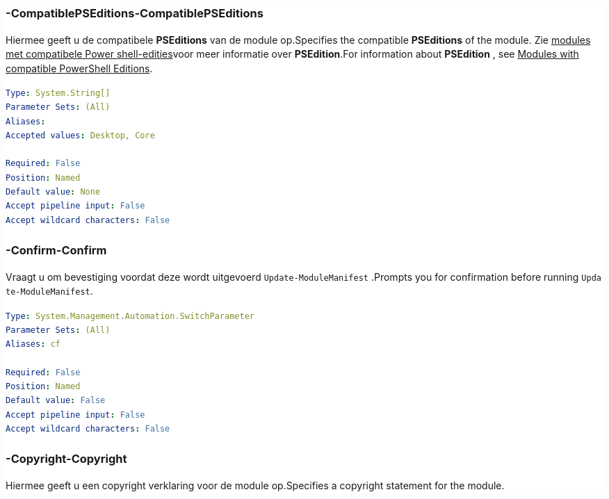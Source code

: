 ### <span data-ttu-id="77c1f-134">-CompatiblePSEditions</span><span class="sxs-lookup"><span data-stu-id="77c1f-134">-CompatiblePSEditions</span></span>

<span data-ttu-id="77c1f-135">Hiermee geeft u de compatibele **PSEditions** van de module op.</span><span class="sxs-lookup"><span data-stu-id="77c1f-135">Specifies the compatible **PSEditions** of the module.</span></span> <span data-ttu-id="77c1f-136">Zie [modules met compatibele Power shell-edities](/powershell/scripting/gallery/concepts/module-psedition-support)voor meer informatie over **PSEdition**.</span><span class="sxs-lookup"><span data-stu-id="77c1f-136">For information about **PSEdition** , see [Modules with compatible PowerShell Editions](/powershell/scripting/gallery/concepts/module-psedition-support).</span></span>

```yaml
Type: System.String[]
Parameter Sets: (All)
Aliases:
Accepted values: Desktop, Core

Required: False
Position: Named
Default value: None
Accept pipeline input: False
Accept wildcard characters: False
```

### <span data-ttu-id="77c1f-137">-Confirm</span><span class="sxs-lookup"><span data-stu-id="77c1f-137">-Confirm</span></span>

<span data-ttu-id="77c1f-138">Vraagt u om bevestiging voordat deze wordt uitgevoerd `Update-ModuleManifest` .</span><span class="sxs-lookup"><span data-stu-id="77c1f-138">Prompts you for confirmation before running `Update-ModuleManifest`.</span></span>

```yaml
Type: System.Management.Automation.SwitchParameter
Parameter Sets: (All)
Aliases: cf

Required: False
Position: Named
Default value: False
Accept pipeline input: False
Accept wildcard characters: False
```

### <span data-ttu-id="77c1f-139">-Copyright</span><span class="sxs-lookup"><span data-stu-id="77c1f-139">-Copyright</span></span>

<span data-ttu-id="77c1f-140">Hiermee geeft u een copyright verklaring voor de module op.</span><span class="sxs-lookup"><span data-stu-id="77c1f-140">Specifies a copyright statement for the module.</span></span>

